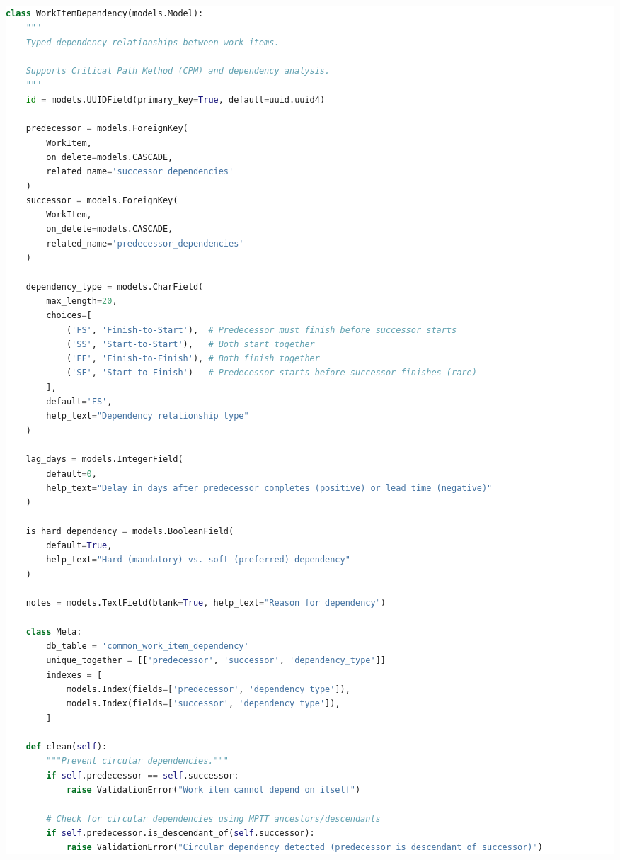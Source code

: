 ```python
class WorkItemDependency(models.Model):
    """
    Typed dependency relationships between work items.

    Supports Critical Path Method (CPM) and dependency analysis.
    """
    id = models.UUIDField(primary_key=True, default=uuid.uuid4)

    predecessor = models.ForeignKey(
        WorkItem,
        on_delete=models.CASCADE,
        related_name='successor_dependencies'
    )
    successor = models.ForeignKey(
        WorkItem,
        on_delete=models.CASCADE,
        related_name='predecessor_dependencies'
    )

    dependency_type = models.CharField(
        max_length=20,
        choices=[
            ('FS', 'Finish-to-Start'),  # Predecessor must finish before successor starts
            ('SS', 'Start-to-Start'),   # Both start together
            ('FF', 'Finish-to-Finish'), # Both finish together
            ('SF', 'Start-to-Finish')   # Predecessor starts before successor finishes (rare)
        ],
        default='FS',
        help_text="Dependency relationship type"
    )

    lag_days = models.IntegerField(
        default=0,
        help_text="Delay in days after predecessor completes (positive) or lead time (negative)"
    )

    is_hard_dependency = models.BooleanField(
        default=True,
        help_text="Hard (mandatory) vs. soft (preferred) dependency"
    )

    notes = models.TextField(blank=True, help_text="Reason for dependency")

    class Meta:
        db_table = 'common_work_item_dependency'
        unique_together = [['predecessor', 'successor', 'dependency_type']]
        indexes = [
            models.Index(fields=['predecessor', 'dependency_type']),
            models.Index(fields=['successor', 'dependency_type']),
        ]

    def clean(self):
        """Prevent circular dependencies."""
        if self.predecessor == self.successor:
            raise ValidationError("Work item cannot depend on itself")

        # Check for circular dependencies using MPTT ancestors/descendants
        if self.predecessor.is_descendant_of(self.successor):
            raise ValidationError("Circular dependency detected (predecessor is descendant of successor)")
```

